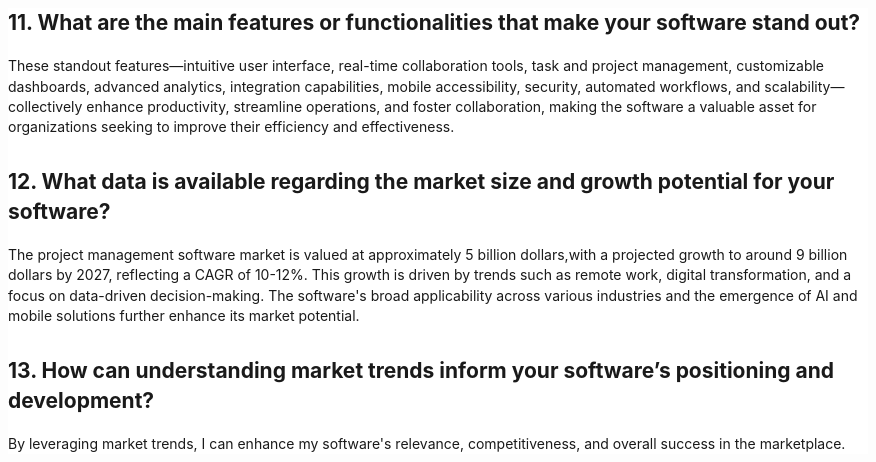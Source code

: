 
## 11. What are the main features or functionalities that make your software stand out?
These standout features—intuitive user interface, real-time collaboration tools, task and project management, customizable dashboards, advanced analytics, integration capabilities, mobile accessibility, security, automated workflows, and scalability—collectively enhance productivity, streamline operations, and foster collaboration, making the software a valuable asset for organizations seeking to improve their efficiency and effectiveness.


## 12. What data is available regarding the market size and growth potential for your software?
The project management software market is valued at approximately 
5 billion dollars,with a projected growth to around 9 billion dollars by 2027, reflecting a CAGR of 10-12%. This growth is driven by trends such as remote work, digital transformation, and a focus on data-driven decision-making. The software's broad applicability across various industries and the emergence of AI and mobile solutions further enhance its market potential.


## 13. How can understanding market trends inform your software’s positioning and development?
By leveraging market trends, I can enhance my software's relevance, competitiveness, and overall success in the marketplace.
